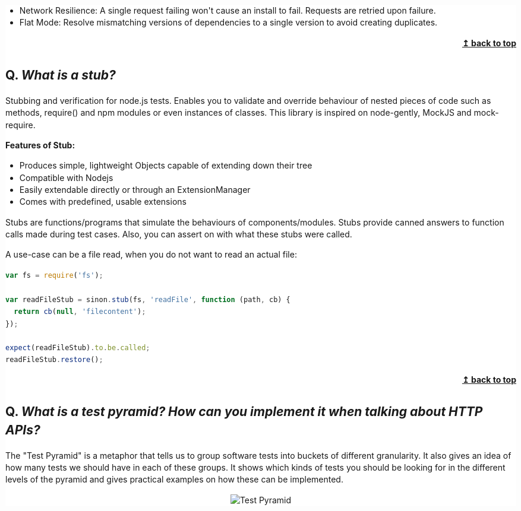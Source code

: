 * Network Resilience: A single request failing won't cause an install to fail. Requests are retried upon failure.
* Flat Mode: Resolve mismatching versions of dependencies to a single version to avoid creating duplicates.

<div align="right">
    <b><a href="#">↥ back to top</a></b>
</div>

## Q. ***What is a stub?***

Stubbing and verification for node.js tests. Enables you to validate and override behaviour of nested pieces of code such as methods, require() and npm modules or even instances of classes. This library is inspired on node-gently, MockJS and mock-require.  

**Features of Stub:**  

* Produces simple, lightweight Objects capable of extending down their tree
* Compatible with Nodejs
* Easily extendable directly or through an ExtensionManager
* Comes with predefined, usable extensions

Stubs are functions/programs that simulate the behaviours of components/modules. Stubs provide canned answers to function calls made during test cases. Also, you can assert on with what these stubs were called.

A use-case can be a file read, when you do not want to read an actual file:

```javascript
var fs = require('fs');

var readFileStub = sinon.stub(fs, 'readFile', function (path, cb) {  
  return cb(null, 'filecontent');
});

expect(readFileStub).to.be.called;  
readFileStub.restore();
```

<div align="right">
    <b><a href="#">↥ back to top</a></b>
</div>

## Q. ***What is a test pyramid? How can you implement it when talking about HTTP APIs?***

The "Test Pyramid" is a metaphor that tells us to group software tests into buckets of different granularity. It also gives an idea of how many tests we should have in each of these groups. It shows which kinds of tests you should be looking for in the different levels of the pyramid and gives practical examples on how these can be implemented.

<p align="center">
  <img src="assets/testPyramid.png" alt="Test Pyramid" />
</p>
